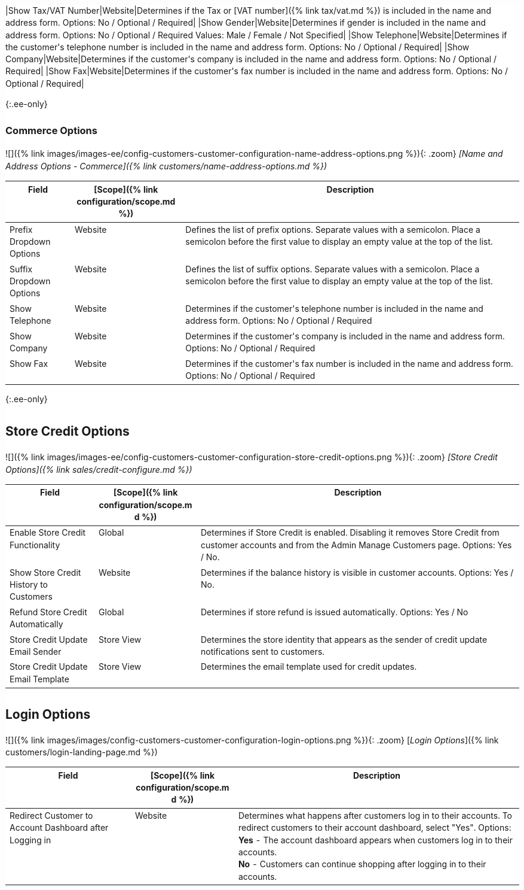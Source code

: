 |Show Tax/VAT Number|Website|Determines if the Tax or [VAT number]({% link tax/vat.md %}) is included in the name and address form. Options: No / Optional / Required|
|Show Gender|Website|Determines if gender is included in the name and address form. Options: No / Optional / Required Values: Male / Female / Not Specified|
|Show Telephone|Website|Determines if the customer's telephone number is included in the name and address form. Options: No / Optional / Required|
|Show Company|Website|Determines if the customer's company is included in the name and address form. Options: No / Optional / Required|
|Show Fax|Website|Determines if the customer's fax number is included in the name and address form. Options: No / Optional / Required|

{:.ee-only}
### Commerce Options

![]({% link images/images-ee/config-customers-customer-configuration-name-address-options.png %}){: .zoom}
_[Name and Address Options - Commerce]({% link customers/name-address-options.md %})_

|Field|[Scope]({% link configuration/scope.md %})|Description|
|--- |--- |--- |
|Prefix Dropdown Options|Website|Defines the list of prefix options. Separate values with a semicolon. Place a semicolon before the first value to display an empty value at the top of the list.|
|Suffix Dropdown Options|Website|Defines the list of suffix options. Separate values with a semicolon. Place a semicolon before the first value to display an empty value at the top of the list.|
|Show Telephone|Website|Determines if the customer's telephone number is included in the name and address form. Options: No / Optional / Required|
|Show Company|Website|Determines if the customer's company is included in the name and address form. Options: No / Optional / Required|
|Show Fax|Website|Determines if the customer's fax number is included in the name and address form. Options: No / Optional / Required|

{:.ee-only}
## Store Credit Options

![]({% link images/images-ee/config-customers-customer-configuration-store-credit-options.png %}){: .zoom}
_[Store Credit Options]({% link sales/credit-configure.md %})_

|Field|[Scope]({% link configuration/scope.md %})|Description|
|--- |--- |--- |
|Enable Store Credit Functionality|Global|Determines if Store Credit is enabled. Disabling it removes Store Credit from customer accounts and from the Admin Manage Customers page. Options: Yes / No.|
|Show Store Credit History to Customers|Website|Determines if the balance history is visible in customer accounts. Options: Yes / No.|
|Refund Store Credit Automatically|Global|Determines if store refund is issued automatically. Options: Yes / No|
|Store Credit Update Email Sender|Store View|Determines the store identity that appears as the sender of credit update notifications sent to customers.|
|Store Credit Update Email Template|Store View|Determines the email template used for credit updates.|

## Login Options

![]({% link images/images/config-customers-customer-configuration-login-options.png %}){: .zoom}
[_Login Options_]({% link customers/login-landing-page.md %})

|Field|[Scope]({% link configuration/scope.md %})|Description|
|--- |--- |--- |
|Redirect Customer to Account Dashboard after Logging in|Website|Determines what happens after customers log in to their accounts. To redirect customers to their account dashboard, select "Yes". Options: <br/>**Yes** - The account dashboard appears when customers log in to their accounts. <br/>**No** - Customers can continue shopping after logging in to their accounts.|
